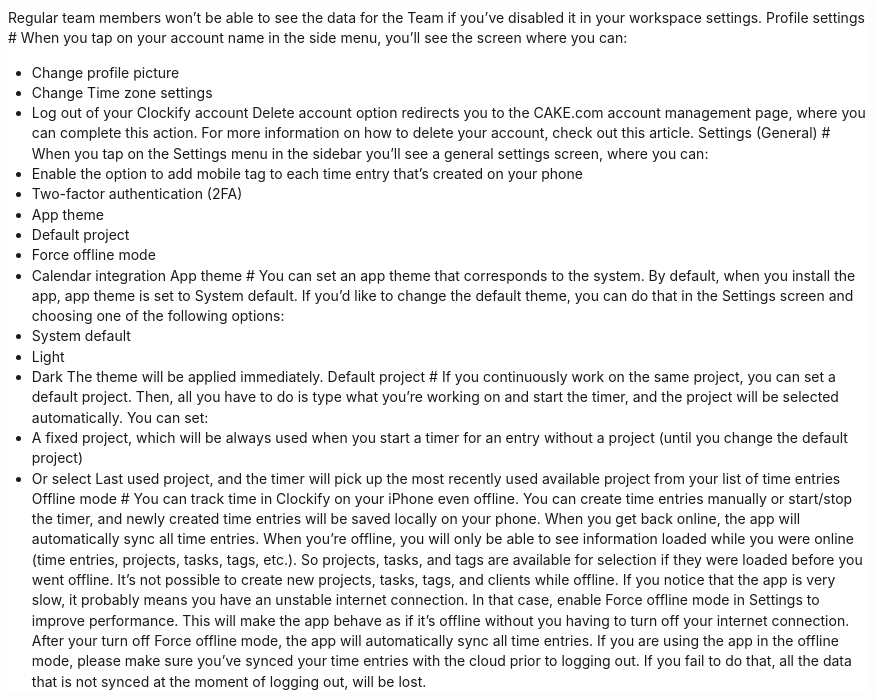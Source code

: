 Regular team members won’t be able to see the data for the Team if you’ve disabled it in your workspace settings.
Profile settings #
When you tap on your account name in the side menu, you’ll see the screen where you can:
- Change profile picture
- Change Time zone settings
- Log out of your Clockify account
Delete account option redirects you to the CAKE.com account management page, where you can complete this action.
For more information on how to delete your account, check out this article.
Settings (General) #
When you tap on the Settings menu in the sidebar you’ll see a general settings screen, where you can:
- Enable the option to add mobile tag to each time entry that’s created on your phone
- Two-factor authentication (2FA)
- App theme
- Default project
- Force offline mode
- Calendar integration
App theme #
You can set an app theme that corresponds to the system. By default, when you install the app, app theme is set to System default. If you’d like to change the default theme, you can do that in the Settings screen and choosing one of the following options:
- System default
- Light
- Dark
The theme will be applied immediately.
Default project #
If you continuously work on the same project, you can set a default project. Then, all you have to do is type what you’re working on and start the timer, and the project will be selected automatically.
You can set:
- A fixed project, which will be always used when you start a timer for an entry without a project (until you change the default project)
- Or select Last used project, and the timer will pick up the most recently used available project from your list of time entries
Offline mode #
You can track time in Clockify on your iPhone even offline. You can create time entries manually or start/stop the timer, and newly created time entries will be saved locally on your phone. When you get back online, the app will automatically sync all time entries.
When you’re offline, you will only be able to see information loaded while you were online (time entries, projects, tasks, tags, etc.). So projects, tasks, and tags are available for selection if they were loaded before you went offline.
It’s not possible to create new projects, tasks, tags, and clients while offline.
If you notice that the app is very slow, it probably means you have an unstable internet connection. In that case, enable Force offline mode in Settings to improve performance. This will make the app behave as if it’s offline without you having to turn off your internet connection. After your turn off Force offline mode, the app will automatically sync all time entries.
If you are using the app in the offline mode, please make sure you’ve synced your time entries with the cloud prior to logging out. If you fail to do that, all the data that is not synced at the moment of logging out, will be lost.